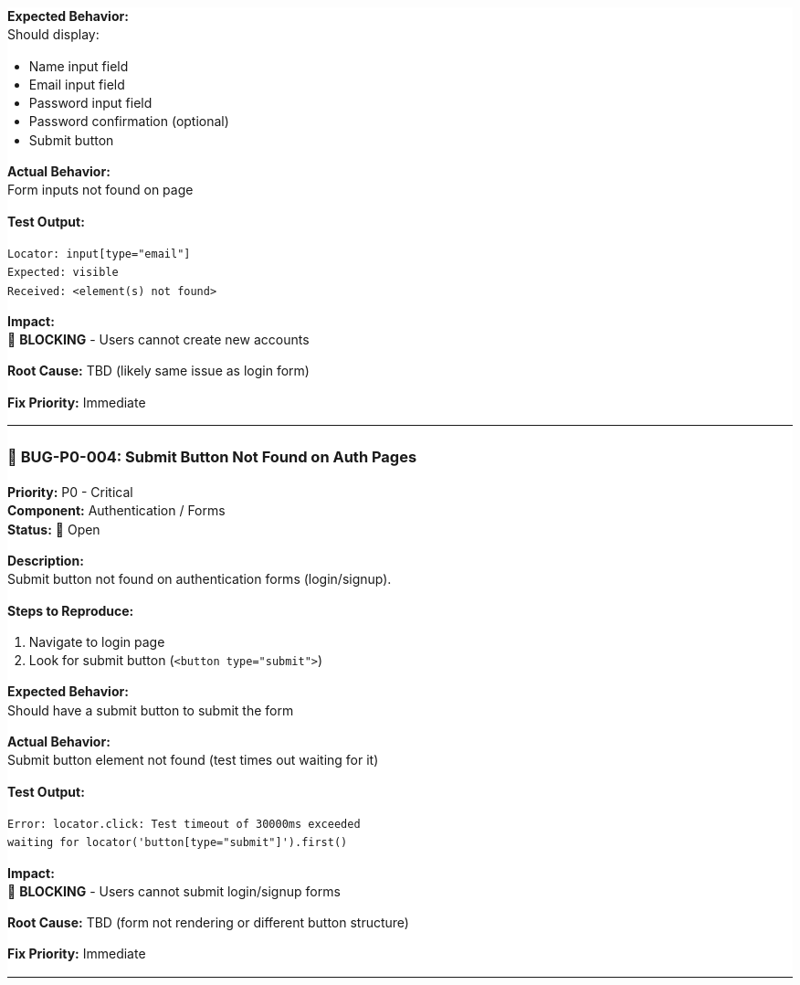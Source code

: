 **Expected Behavior:**  
Should display:
- Name input field
- Email input field
- Password input field
- Password confirmation (optional)
- Submit button

**Actual Behavior:**  
Form inputs not found on page

**Test Output:**
```
Locator: input[type="email"]
Expected: visible
Received: <element(s) not found>
```

**Impact:**  
🔴 **BLOCKING** - Users cannot create new accounts

**Root Cause:** TBD (likely same issue as login form)

**Fix Priority:** Immediate

---

### 🔴 **BUG-P0-004: Submit Button Not Found on Auth Pages**

**Priority:** P0 - Critical  
**Component:** Authentication / Forms  
**Status:** 🔴 Open  

**Description:**  
Submit button not found on authentication forms (login/signup).

**Steps to Reproduce:**
1. Navigate to login page
2. Look for submit button (`<button type="submit">`)

**Expected Behavior:**  
Should have a submit button to submit the form

**Actual Behavior:**  
Submit button element not found (test times out waiting for it)

**Test Output:**
```
Error: locator.click: Test timeout of 30000ms exceeded
waiting for locator('button[type="submit"]').first()
```

**Impact:**  
🔴 **BLOCKING** - Users cannot submit login/signup forms

**Root Cause:** TBD (form not rendering or different button structure)

**Fix Priority:** Immediate

---